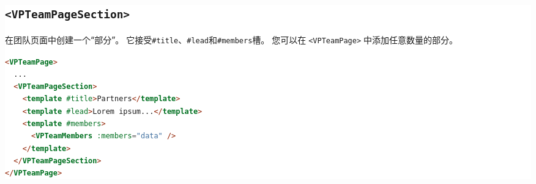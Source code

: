## `<VPTeamPageSection>`

在团队页面中创建一个“部分”。 它接受`#title`、`#lead`和`#members`槽。 您可以在 `<VPTeamPage>` 中添加任意数量的部分。

```html
<VPTeamPage>
  ...
  <VPTeamPageSection>
    <template #title>Partners</template>
    <template #lead>Lorem ipsum...</template>
    <template #members>
      <VPTeamMembers :members="data" />
    </template>
  </VPTeamPageSection>
</VPTeamPage>
```
